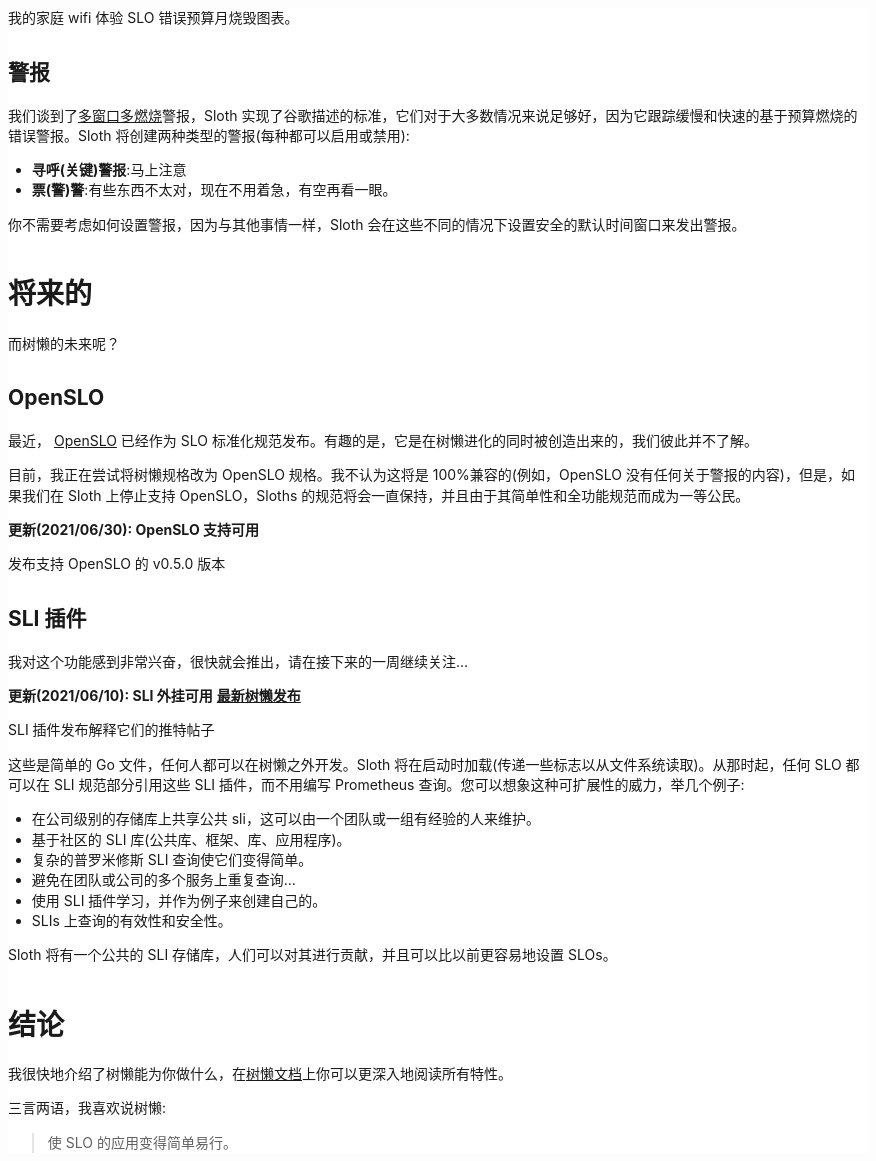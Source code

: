 我的家庭 wifi 体验 SLO 错误预算月烧毁图表。

## 警报

我们谈到了[多窗口多燃烧](https://sre.google/workbook/alerting-on-slos/)警报，Sloth 实现了谷歌描述的标准，它们对于大多数情况来说足够好，因为它跟踪缓慢和快速的基于预算燃烧的错误警报。Sloth 将创建两种类型的警报(每种都可以启用或禁用):

*   **寻呼(关键)警报**:马上注意
*   **票(警)警**:有些东西不太对，现在不用着急，有空再看一眼。

你不需要考虑如何设置警报，因为与其他事情一样，Sloth 会在这些不同的情况下设置安全的默认时间窗口来发出警报。

# 将来的

而树懒的未来呢？

## OpenSLO

最近， [OpenSLO](http://openslo.com/) 已经作为 SLO 标准化规范发布。有趣的是，它是在树懒进化的同时被创造出来的，我们彼此并不了解。

目前，我正在尝试将树懒规格改为 OpenSLO 规格。我不认为这将是 100%兼容的(例如，OpenSLO 没有任何关于警报的内容)，但是，如果我们在 Sloth 上停止支持 OpenSLO，Sloths 的规范将会一直保持，并且由于其简单性和全功能规范而成为一等公民。

**更新(2021/06/30): OpenSLO 支持可用**

发布支持 OpenSLO 的 v0.5.0 版本

## SLI 插件

我对这个功能感到非常兴奋，很快就会推出，请在接下来的一周继续关注…

**更新(2021/06/10): SLI 外挂可用** [**最新树懒发布**](https://github.com/slok/sloth/releases/latest)

SLI 插件发布解释它们的推特帖子

这些是简单的 Go 文件，任何人都可以在树懒之外开发。Sloth 将在启动时加载(传递一些标志以从文件系统读取)。从那时起，任何 SLO 都可以在 SLI 规范部分引用这些 SLI 插件，而不用编写 Prometheus 查询。您可以想象这种可扩展性的威力，举几个例子:

*   在公司级别的存储库上共享公共 sli，这可以由一个团队或一组有经验的人来维护。
*   基于社区的 SLI 库(公共库、框架、库、应用程序)。
*   复杂的普罗米修斯 SLI 查询使它们变得简单。
*   避免在团队或公司的多个服务上重复查询…
*   使用 SLI 插件学习，并作为例子来创建自己的。
*   SLIs 上查询的有效性和安全性。

Sloth 将有一个公共的 SLI 存储库，人们可以对其进行贡献，并且可以比以前更容易地设置 SLOs。

# 结论

我很快地介绍了树懒能为你做什么，在[树懒文档](https://github.com/slok/sloth)上你可以更深入地阅读所有特性。

三言两语，我喜欢说树懒:

> 使 SLO 的应用变得简单易行。

